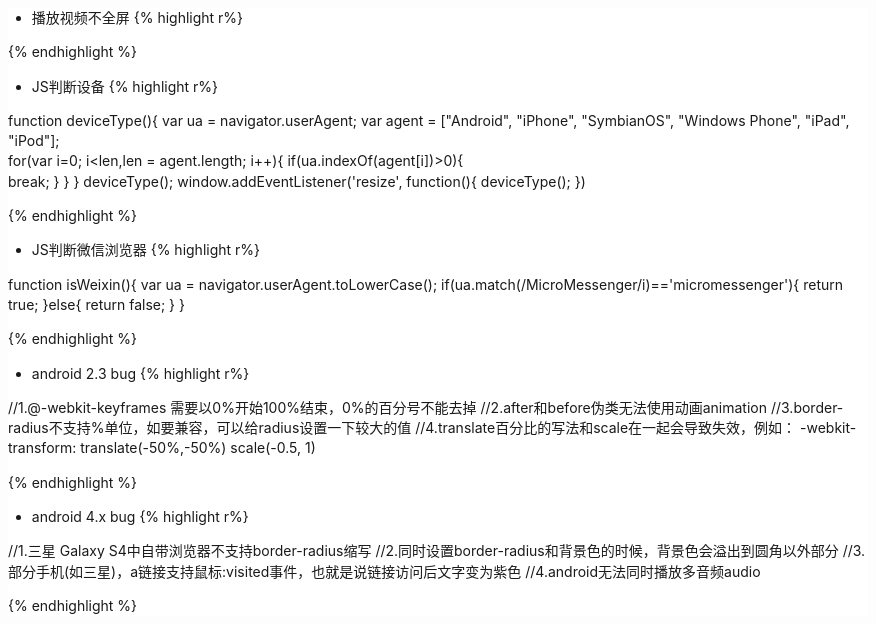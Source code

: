 
- 播放视频不全屏
{% highlight r%}


<video x-webkit-airplay="true" webkit-playsinline="true" preload="auto" autoplay src="http://"></video>

{% endhighlight %}

- JS判断设备
{% highlight r%}

function deviceType(){
	var ua = navigator.userAgent;
	var agent = ["Android", "iPhone", "SymbianOS", "Windows Phone", "iPad", "iPod"];	
	for(var i=0; i<len,len = agent.length; i++){
		if(ua.indexOf(agent[i])>0){			
			break;
		}
	}
}
deviceType();
window.addEventListener('resize', function(){
	deviceType();
})

{% endhighlight %}

- JS判断微信浏览器
{% highlight r%}

function isWeixin(){
	var ua = navigator.userAgent.toLowerCase();
	if(ua.match(/MicroMessenger/i)=='micromessenger'){
		return true;
	}else{
		return false;
	}
}

{% endhighlight %}


- android 2.3 bug
{% highlight r%}

//1.@-webkit-keyframes 需要以0%开始100%结束，0%的百分号不能去掉
//2.after和before伪类无法使用动画animation
//3.border-radius不支持%单位，如要兼容，可以给radius设置一下较大的值
//4.translate百分比的写法和scale在一起会导致失效，例如：
-webkit-transform: translate(-50%,-50%) scale(-0.5, 1)

{% endhighlight %}

- android 4.x bug
{% highlight r%}

//1.三星 Galaxy S4中自带浏览器不支持border-radius缩写
//2.同时设置border-radius和背景色的时候，背景色会溢出到圆角以外部分
//3.部分手机(如三星)，a链接支持鼠标:visited事件，也就是说链接访问后文字变为紫色
//4.android无法同时播放多音频audio

{% endhighlight %}
